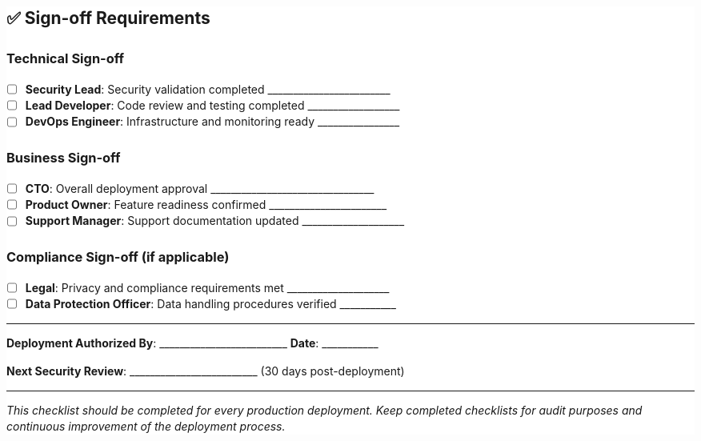 
## ✅ Sign-off Requirements

### Technical Sign-off
- [ ] **Security Lead**: Security validation completed ________________________
- [ ] **Lead Developer**: Code review and testing completed __________________
- [ ] **DevOps Engineer**: Infrastructure and monitoring ready ________________

### Business Sign-off  
- [ ] **CTO**: Overall deployment approval ________________________________
- [ ] **Product Owner**: Feature readiness confirmed _______________________
- [ ] **Support Manager**: Support documentation updated ____________________

### Compliance Sign-off (if applicable)
- [ ] **Legal**: Privacy and compliance requirements met ____________________
- [ ] **Data Protection Officer**: Data handling procedures verified ___________

---

**Deployment Authorized By**: _________________________ **Date**: ___________

**Next Security Review**: _________________________ (30 days post-deployment)

---

*This checklist should be completed for every production deployment. Keep completed checklists for audit purposes and continuous improvement of the deployment process.*